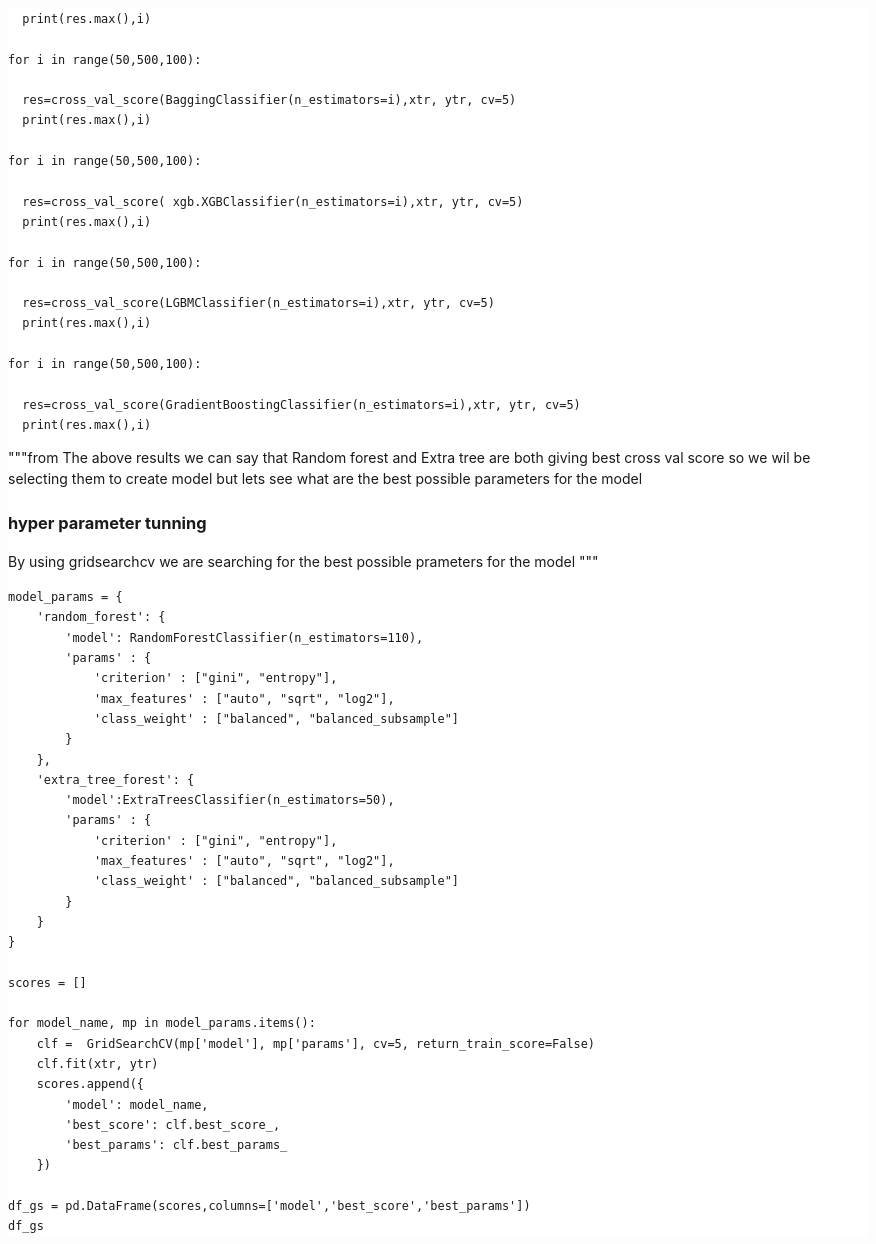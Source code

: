 ```
  print(res.max(),i)

for i in range(50,500,100):

  res=cross_val_score(BaggingClassifier(n_estimators=i),xtr, ytr, cv=5)
  print(res.max(),i)

for i in range(50,500,100):

  res=cross_val_score( xgb.XGBClassifier(n_estimators=i),xtr, ytr, cv=5)
  print(res.max(),i)

for i in range(50,500,100):

  res=cross_val_score(LGBMClassifier(n_estimators=i),xtr, ytr, cv=5)
  print(res.max(),i)

for i in range(50,500,100):

  res=cross_val_score(GradientBoostingClassifier(n_estimators=i),xtr, ytr, cv=5)
  print(res.max(),i)
```
"""from The above results we can say that Random forest and Extra tree are both giving best cross val score so we wil be selecting them to create model but lets see what are the best possible parameters for the model

### hyper parameter tunning

By using gridsearchcv we are searching for the best possible prameters for the model
"""
```
model_params = {
    'random_forest': {
        'model': RandomForestClassifier(n_estimators=110),
        'params' : {
            'criterion' : ["gini", "entropy"],
            'max_features' : ["auto", "sqrt", "log2"],
            'class_weight' : ["balanced", "balanced_subsample"]
        }
    },
    'extra_tree_forest': {
        'model':ExtraTreesClassifier(n_estimators=50),
        'params' : {
            'criterion' : ["gini", "entropy"],
            'max_features' : ["auto", "sqrt", "log2"],
            'class_weight' : ["balanced", "balanced_subsample"]
        }
    }
}

scores = []

for model_name, mp in model_params.items():
    clf =  GridSearchCV(mp['model'], mp['params'], cv=5, return_train_score=False)
    clf.fit(xtr, ytr)
    scores.append({
        'model': model_name,
        'best_score': clf.best_score_,
        'best_params': clf.best_params_
    })

df_gs = pd.DataFrame(scores,columns=['model','best_score','best_params'])
df_gs
```